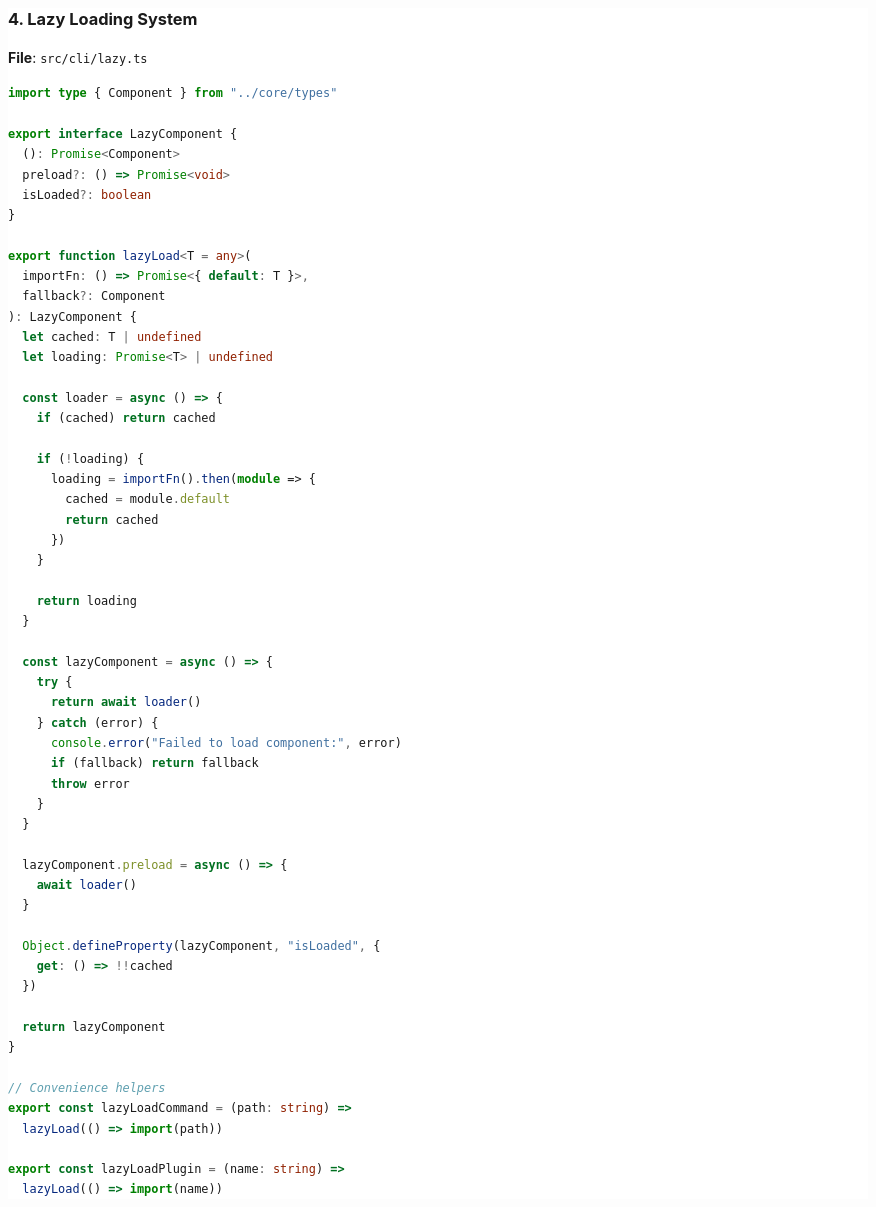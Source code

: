 ### 4. Lazy Loading System

**File**: `src/cli/lazy.ts`
```typescript
import type { Component } from "../core/types"

export interface LazyComponent {
  (): Promise<Component>
  preload?: () => Promise<void>
  isLoaded?: boolean
}

export function lazyLoad<T = any>(
  importFn: () => Promise<{ default: T }>,
  fallback?: Component
): LazyComponent {
  let cached: T | undefined
  let loading: Promise<T> | undefined
  
  const loader = async () => {
    if (cached) return cached
    
    if (!loading) {
      loading = importFn().then(module => {
        cached = module.default
        return cached
      })
    }
    
    return loading
  }
  
  const lazyComponent = async () => {
    try {
      return await loader()
    } catch (error) {
      console.error("Failed to load component:", error)
      if (fallback) return fallback
      throw error
    }
  }
  
  lazyComponent.preload = async () => {
    await loader()
  }
  
  Object.defineProperty(lazyComponent, "isLoaded", {
    get: () => !!cached
  })
  
  return lazyComponent
}

// Convenience helpers
export const lazyLoadCommand = (path: string) => 
  lazyLoad(() => import(path))

export const lazyLoadPlugin = (name: string) =>
  lazyLoad(() => import(name))
```
